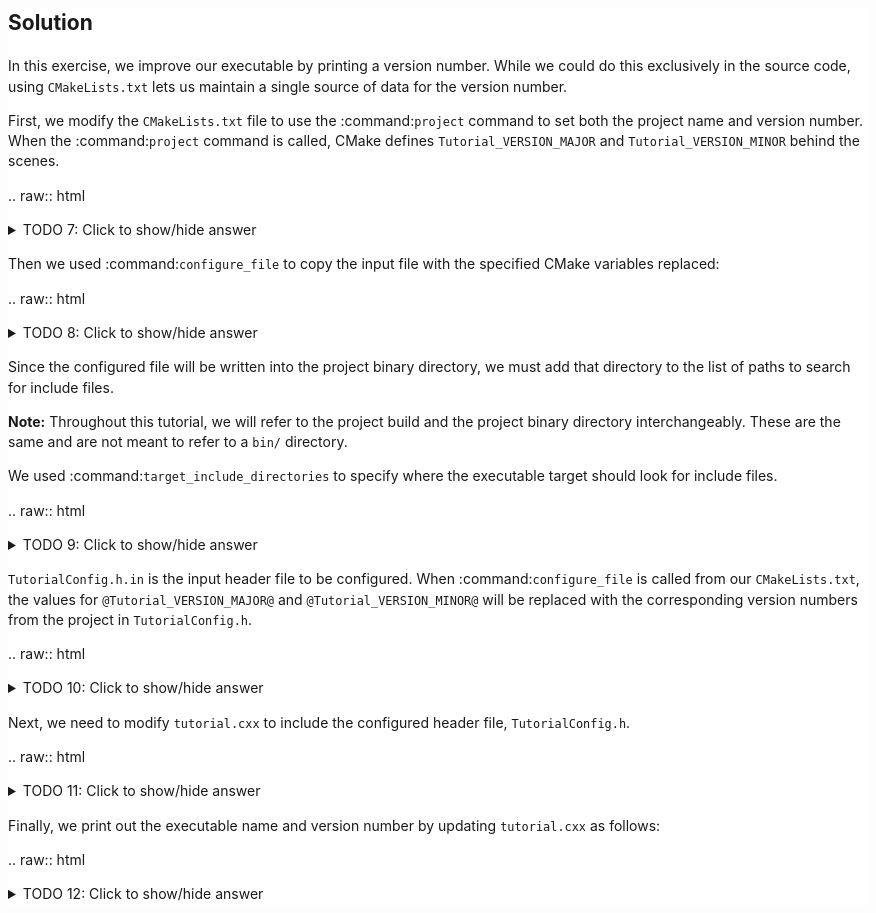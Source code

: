 Solution
--------

In this exercise, we improve our executable by printing a version number.
While we could do this exclusively in the source code, using ``CMakeLists.txt``
lets us maintain a single source of data for the version number.

First, we modify the ``CMakeLists.txt`` file to use the
:command:`project` command to set both the project name and version number.
When the :command:`project` command is called, CMake defines
``Tutorial_VERSION_MAJOR`` and ``Tutorial_VERSION_MINOR`` behind the scenes.

.. raw:: html

  <details><summary>TODO 7: Click to show/hide answer</summary></details>

Then we used :command:`configure_file` to copy the input file with the
specified CMake variables replaced:

.. raw:: html

  <details><summary>TODO 8: Click to show/hide answer</summary></details>

Since the configured file will be written into the project binary
directory, we must add that directory to the list of paths to search for
include files.

**Note:** Throughout this tutorial, we will refer to the project build and
the project binary directory interchangeably. These are the same and are not
meant to refer to a ``bin/`` directory.

We used :command:`target_include_directories` to specify
where the executable target should look for include files.

.. raw:: html

  <details><summary>TODO 9: Click to show/hide answer</summary></details>

``TutorialConfig.h.in`` is the input header file to be configured.
When :command:`configure_file` is called from our ``CMakeLists.txt``, the
values for ``@Tutorial_VERSION_MAJOR@`` and ``@Tutorial_VERSION_MINOR@`` will
be replaced with the corresponding version numbers from the project in
``TutorialConfig.h``.

.. raw:: html

  <details><summary>TODO 10: Click to show/hide answer</summary></details>

Next, we need to modify ``tutorial.cxx`` to include the configured header file,
``TutorialConfig.h``.

.. raw:: html

  <details><summary>TODO 11: Click to show/hide answer</summary></details>

Finally, we print out the executable name and version number by updating
``tutorial.cxx`` as follows:

.. raw:: html

  <details><summary>TODO 12: Click to show/hide answer</summary></details>
